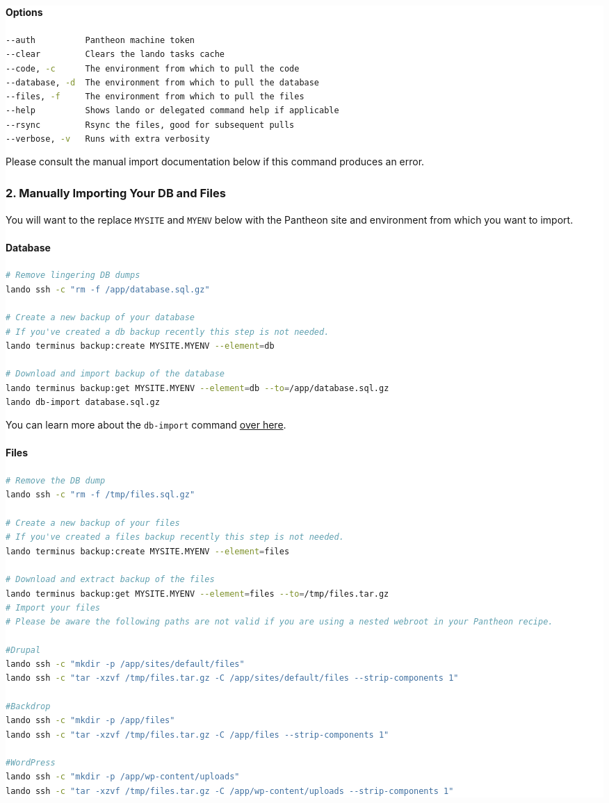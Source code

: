#### Options

```bash
--auth          Pantheon machine token
--clear         Clears the lando tasks cache
--code, -c      The environment from which to pull the code
--database, -d  The environment from which to pull the database
--files, -f     The environment from which to pull the files
--help          Shows lando or delegated command help if applicable
--rsync         Rsync the files, good for subsequent pulls
--verbose, -v   Runs with extra verbosity
```

Please consult the manual import documentation below if this command produces an error.

### 2. Manually Importing Your DB and Files

You will want to the replace `MYSITE` and `MYENV` below with the Pantheon site and environment from which you want to import.

#### Database

```bash
# Remove lingering DB dumps
lando ssh -c "rm -f /app/database.sql.gz"

# Create a new backup of your database
# If you've created a db backup recently this step is not needed.
lando terminus backup:create MYSITE.MYENV --element=db

# Download and import backup of the database
lando terminus backup:get MYSITE.MYENV --element=db --to=/app/database.sql.gz
lando db-import database.sql.gz
```

You can learn more about the `db-import` command [over here](./../guides/db-import.md).

#### Files

```bash
# Remove the DB dump
lando ssh -c "rm -f /tmp/files.sql.gz"

# Create a new backup of your files
# If you've created a files backup recently this step is not needed.
lando terminus backup:create MYSITE.MYENV --element=files

# Download and extract backup of the files
lando terminus backup:get MYSITE.MYENV --element=files --to=/tmp/files.tar.gz
# Import your files
# Please be aware the following paths are not valid if you are using a nested webroot in your Pantheon recipe.

#Drupal
lando ssh -c "mkdir -p /app/sites/default/files"
lando ssh -c "tar -xzvf /tmp/files.tar.gz -C /app/sites/default/files --strip-components 1"

#Backdrop
lando ssh -c "mkdir -p /app/files"
lando ssh -c "tar -xzvf /tmp/files.tar.gz -C /app/files --strip-components 1"

#WordPress
lando ssh -c "mkdir -p /app/wp-content/uploads"
lando ssh -c "tar -xzvf /tmp/files.tar.gz -C /app/wp-content/uploads --strip-components 1"
```
